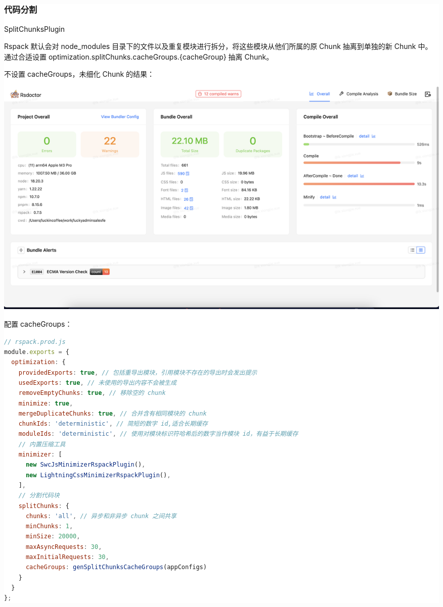 ### 代码分割

SplitChunksPlugin

Rspack 默认会对 node_modules 目录下的文件以及重复模块进行拆分，将这些模块从他们所属的原 Chunk 抽离到单独的新 Chunk 中。通过合适设置 optimization.splitChunks.cacheGroups.{cacheGroup} 抽离 Chunk。

不设置 cacheGroups，未细化 Chunk 的结果：

![alt text](./img/rspack/beforePerv.png)

配置 cacheGroups：

```js
// rspack.prod.js
module.exports = {
  optimization: {
    providedExports: true, // 包括重导出模块，引用模块不存在的导出时会发出提示
    usedExports: true, // 未使用的导出内容不会被生成
    removeEmptyChunks: true, // 移除空的 chunk
    minimize: true,
    mergeDuplicateChunks: true, // 合并含有相同模块的 chunk
    chunkIds: 'deterministic', // 简短的数字 id,适合长期缓存
    moduleIds: 'deterministic', // 使用对模块标识符哈希后的数字当作模块 id，有益于长期缓存
    // 内置压缩工具
    minimizer: [
      new SwcJsMinimizerRspackPlugin(),
      new LightningCssMinimizerRspackPlugin(),
    ],
    // 分割代码块
    splitChunks: {
      chunks: 'all', // 异步和非异步 chunk 之间共享
      minChunks: 1,
      minSize: 20000,
      maxAsyncRequests: 30,
      maxInitialRequests: 30,
      cacheGroups: genSplitChunksCacheGroups(appConfigs)
    }
  }
};
```
